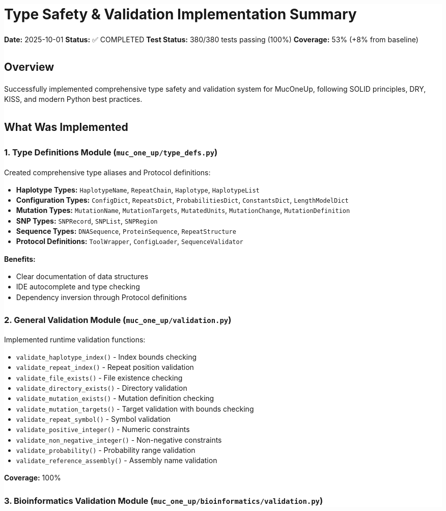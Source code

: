 # Type Safety & Validation Implementation Summary

**Date:** 2025-10-01
**Status:** ✅ COMPLETED
**Test Status:** 380/380 tests passing (100%)
**Coverage:** 53% (+8% from baseline)

## Overview

Successfully implemented comprehensive type safety and validation system for MucOneUp, following SOLID principles, DRY, KISS, and modern Python best practices.

## What Was Implemented

### 1. Type Definitions Module (`muc_one_up/type_defs.py`)

Created comprehensive type aliases and Protocol definitions:

- **Haplotype Types:** `HaplotypeName`, `RepeatChain`, `Haplotype`, `HaplotypeList`
- **Configuration Types:** `ConfigDict`, `RepeatsDict`, `ProbabilitiesDict`, `ConstantsDict`, `LengthModelDict`
- **Mutation Types:** `MutationName`, `MutationTargets`, `MutatedUnits`, `MutationChange`, `MutationDefinition`
- **SNP Types:** `SNPRecord`, `SNPList`, `SNPRegion`
- **Sequence Types:** `DNASequence`, `ProteinSequence`, `RepeatStructure`
- **Protocol Definitions:** `ToolWrapper`, `ConfigLoader`, `SequenceValidator`

**Benefits:**
- Clear documentation of data structures
- IDE autocomplete and type checking
- Dependency inversion through Protocol definitions

### 2. General Validation Module (`muc_one_up/validation.py`)

Implemented runtime validation functions:

- `validate_haplotype_index()` - Index bounds checking
- `validate_repeat_index()` - Repeat position validation
- `validate_file_exists()` - File existence checking
- `validate_directory_exists()` - Directory validation
- `validate_mutation_exists()` - Mutation definition checking
- `validate_mutation_targets()` - Target validation with bounds checking
- `validate_repeat_symbol()` - Symbol validation
- `validate_positive_integer()` - Numeric constraints
- `validate_non_negative_integer()` - Non-negative constraints
- `validate_probability()` - Probability range validation
- `validate_reference_assembly()` - Assembly name validation

**Coverage:** 100%

### 3. Bioinformatics Validation Module (`muc_one_up/bioinformatics/validation.py`)
